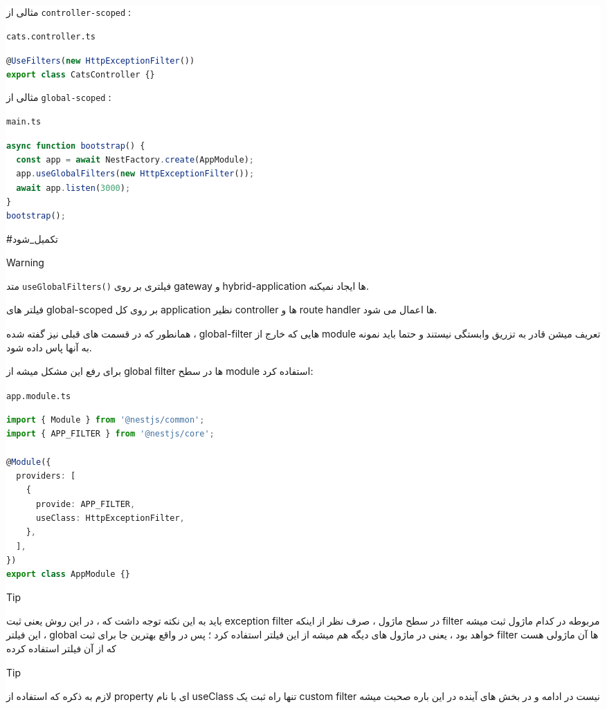 مثالی از `controller-scoped` :

`cats.controller.ts`
```typescript
@UseFilters(new HttpExceptionFilter())
export class CatsController {}
```

مثالی از `global-scoped` :

`main.ts`
```typescript
async function bootstrap() {
  const app = await NestFactory.create(AppModule);
  app.useGlobalFilters(new HttpExceptionFilter());
  await app.listen(3000);
}
bootstrap();
```

#تکمیل_شود 

>[!warning]
>متد `useGlobalFilters()` فیلتری بر روی gateway و hybrid-application ها ایجاد نمیکنه.

فیلتر های global-scoped بر روی کل application نظیر controller ها و route handler ها اعمال می شود.

همانطور که در قسمت های قبلی نیز گفته شده ، global-filter هایی که خارج از module تعریف میشن قادر به تزریق وابستگی نیستند و حتما باید نمونه به آنها پاس داده شود.

برای رفع این مشکل میشه از global filter ها در سطح module استفاده کرد:

`app.module.ts`
```typescript
import { Module } from '@nestjs/common';
import { APP_FILTER } from '@nestjs/core';

@Module({
  providers: [
    {
      provide: APP_FILTER,
      useClass: HttpExceptionFilter,
    },
  ],
})
export class AppModule {}
```

>[!tip]
>باید به این نکته توجه داشت که ، در این روش یعنی ثبت exception filter در سطح ماژول ، صرف نظر از اینکه filter مربوطه در کدام ماژول ثبت میشه ، این فیلتر global خواهد بود ، یعنی در ماژول های دیگه هم میشه از این فیلتر استفاده کرد ؛ پس در واقع بهترین جا برای ثبت filter ها آن ماژولی هست که از آن فیلتر استفاده کرده

>[!tip]
>لازم به ذکره که استفاده از property ای با نام useClass تنها راه ثبت یک custom filter نیست
>در ادامه و در بخش های آینده در این باره صحبت میشه
